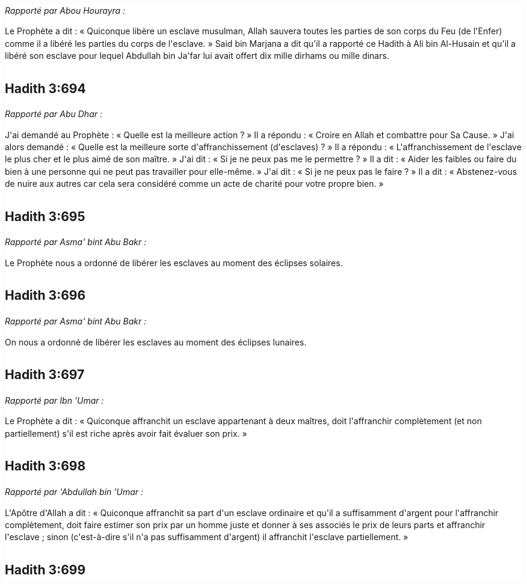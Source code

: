 _Rapporté par Abou Hourayra :_

Le Prophète a dit : « Quiconque libère un esclave musulman, Allah sauvera toutes les parties de son corps du Feu (de l'Enfer) comme il a libéré les parties du corps de l'esclave. » Said bin Marjana a dit qu'il a rapporté ce Hadith à Ali bin Al-Husain et qu'il a libéré son esclave pour lequel Abdullah bin Ja'far lui avait offert dix mille dirhams ou mille dinars.


## Hadith 3:694

_Rapporté par Abu Dhar :_

J'ai demandé au Prophète : « Quelle est la meilleure action ? » Il a répondu : « Croire en Allah et combattre pour Sa Cause. » J'ai alors demandé : « Quelle est la meilleure sorte d'affranchissement (d'esclaves) ? » Il a répondu : « L'affranchissement de l'esclave le plus cher et le plus aimé de son maître. » J'ai dit : « Si je ne peux pas me le permettre ? » Il a dit : « Aider les faibles ou faire du bien à une personne qui ne peut pas travailler pour elle-même. » J'ai dit : « Si je ne peux pas le faire ? » Il a dit : « Abstenez-vous de nuire aux autres car cela sera considéré comme un acte de charité pour votre propre bien. »


## Hadith 3:695

_Rapporté par Asma' bint Abu Bakr :_

Le Prophète nous a ordonné de libérer les esclaves au moment des éclipses solaires.


## Hadith 3:696

_Rapporté par Asma' bint Abu Bakr :_

On nous a ordonné de libérer les esclaves au moment des éclipses lunaires.


## Hadith 3:697

_Rapporté par Ibn 'Umar :_

Le Prophète a dit : « Quiconque affranchit un esclave appartenant à deux maîtres, doit l'affranchir complètement (et non partiellement) s'il est riche après avoir fait évaluer son prix. »


## Hadith 3:698

_Rapporté par 'Abdullah bin 'Umar :_

L'Apôtre d'Allah a dit : « Quiconque affranchit sa part d'un esclave ordinaire et qu'il a suffisamment d'argent pour l'affranchir complètement, doit faire estimer son prix par un homme juste et donner à ses associés le prix de leurs parts et affranchir l'esclave ; sinon (c'est-à-dire s'il n'a pas suffisamment d'argent) il affranchit l'esclave partiellement. »


## Hadith 3:699
